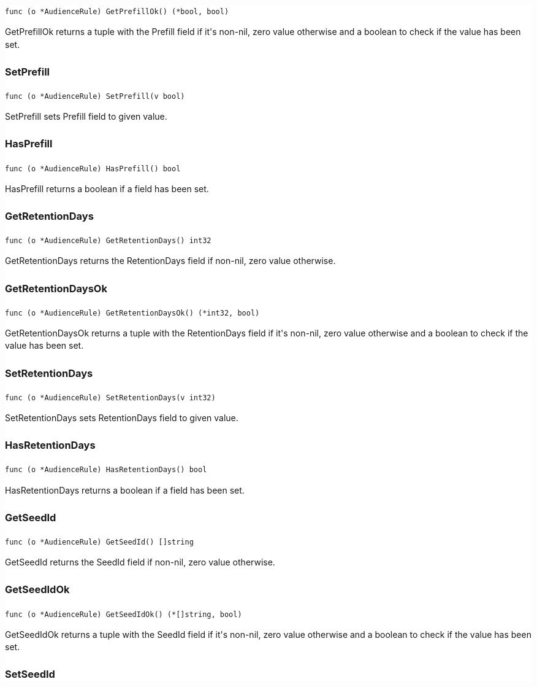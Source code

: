 `func (o *AudienceRule) GetPrefillOk() (*bool, bool)`

GetPrefillOk returns a tuple with the Prefill field if it's non-nil, zero value otherwise
and a boolean to check if the value has been set.

### SetPrefill

`func (o *AudienceRule) SetPrefill(v bool)`

SetPrefill sets Prefill field to given value.

### HasPrefill

`func (o *AudienceRule) HasPrefill() bool`

HasPrefill returns a boolean if a field has been set.

### GetRetentionDays

`func (o *AudienceRule) GetRetentionDays() int32`

GetRetentionDays returns the RetentionDays field if non-nil, zero value otherwise.

### GetRetentionDaysOk

`func (o *AudienceRule) GetRetentionDaysOk() (*int32, bool)`

GetRetentionDaysOk returns a tuple with the RetentionDays field if it's non-nil, zero value otherwise
and a boolean to check if the value has been set.

### SetRetentionDays

`func (o *AudienceRule) SetRetentionDays(v int32)`

SetRetentionDays sets RetentionDays field to given value.

### HasRetentionDays

`func (o *AudienceRule) HasRetentionDays() bool`

HasRetentionDays returns a boolean if a field has been set.

### GetSeedId

`func (o *AudienceRule) GetSeedId() []string`

GetSeedId returns the SeedId field if non-nil, zero value otherwise.

### GetSeedIdOk

`func (o *AudienceRule) GetSeedIdOk() (*[]string, bool)`

GetSeedIdOk returns a tuple with the SeedId field if it's non-nil, zero value otherwise
and a boolean to check if the value has been set.

### SetSeedId
